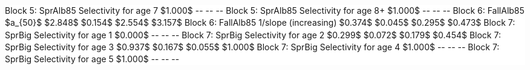   </tr>
  <tr>
   <td style="text-align:left;"> Block 5: SprAlb85 Selectivity for age 7 </td>
   <td style="text-align:right;"> $1.000$ </td>
   <td style="text-align:right;"> -- </td>
   <td style="text-align:right;"> -- </td>
   <td style="text-align:right;"> -- </td>
  </tr>
  <tr>
   <td style="text-align:left;"> Block 5: SprAlb85 Selectivity for age 8+ </td>
   <td style="text-align:right;"> $1.000$ </td>
   <td style="text-align:right;"> -- </td>
   <td style="text-align:right;"> -- </td>
   <td style="text-align:right;"> -- </td>
  </tr>
  <tr>
   <td style="text-align:left;"> Block 6: FallAlb85 $a_{50}$ </td>
   <td style="text-align:right;"> $2.848$ </td>
   <td style="text-align:right;"> $0.154$ </td>
   <td style="text-align:right;"> $2.554$ </td>
   <td style="text-align:right;"> $3.157$ </td>
  </tr>
  <tr>
   <td style="text-align:left;"> Block 6: FallAlb85 1/slope (increasing) </td>
   <td style="text-align:right;"> $0.374$ </td>
   <td style="text-align:right;"> $0.045$ </td>
   <td style="text-align:right;"> $0.295$ </td>
   <td style="text-align:right;"> $0.473$ </td>
  </tr>
  <tr>
   <td style="text-align:left;"> Block 7: SprBig Selectivity for age 1 </td>
   <td style="text-align:right;"> $0.000$ </td>
   <td style="text-align:right;"> -- </td>
   <td style="text-align:right;"> -- </td>
   <td style="text-align:right;"> -- </td>
  </tr>
  <tr>
   <td style="text-align:left;"> Block 7: SprBig Selectivity for age 2 </td>
   <td style="text-align:right;"> $0.299$ </td>
   <td style="text-align:right;"> $0.072$ </td>
   <td style="text-align:right;"> $0.179$ </td>
   <td style="text-align:right;"> $0.454$ </td>
  </tr>
  <tr>
   <td style="text-align:left;"> Block 7: SprBig Selectivity for age 3 </td>
   <td style="text-align:right;"> $0.937$ </td>
   <td style="text-align:right;"> $0.167$ </td>
   <td style="text-align:right;"> $0.055$ </td>
   <td style="text-align:right;"> $1.000$ </td>
  </tr>
  <tr>
   <td style="text-align:left;"> Block 7: SprBig Selectivity for age 4 </td>
   <td style="text-align:right;"> $1.000$ </td>
   <td style="text-align:right;"> -- </td>
   <td style="text-align:right;"> -- </td>
   <td style="text-align:right;"> -- </td>
  </tr>
  <tr>
   <td style="text-align:left;"> Block 7: SprBig Selectivity for age 5 </td>
   <td style="text-align:right;"> $1.000$ </td>
   <td style="text-align:right;"> -- </td>
   <td style="text-align:right;"> -- </td>
   <td style="text-align:right;"> -- </td>
  </tr>